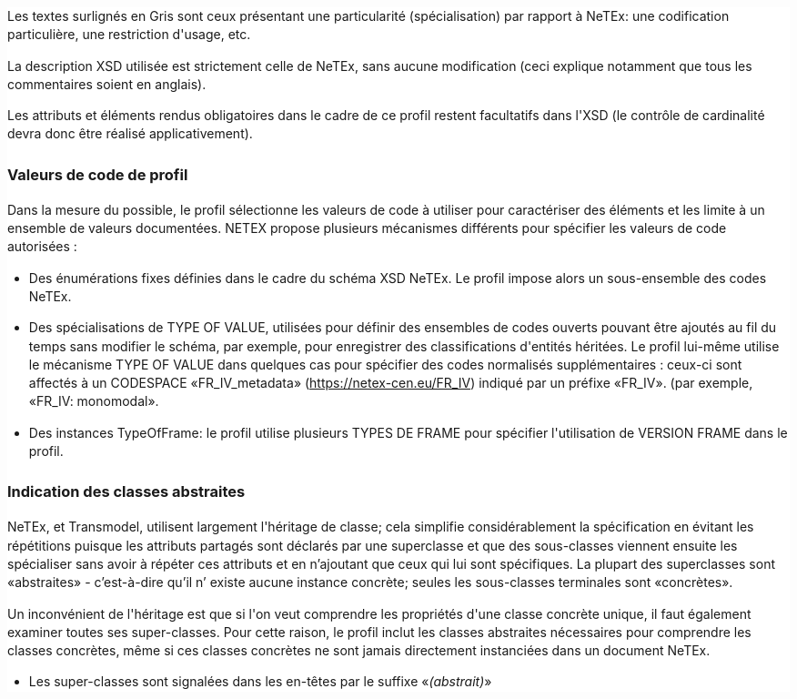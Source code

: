 Les textes surlignés en <span class="hl">Gris</span> sont ceux
présentant une particularité (spécialisation) par rapport à NeTEx: une
codification particulière, une restriction d'usage, etc.

La description XSD utilisée est strictement celle de NeTEx, sans aucune
modification (ceci explique notamment que tous les commentaires soient
en anglais).

Les attributs et éléments rendus obligatoires dans le cadre de ce profil
restent facultatifs dans l'XSD (le contrôle de cardinalité devra donc
être réalisé applicativement).

### Valeurs de code de profil

Dans la mesure du possible, le profil sélectionne les valeurs de code à
utiliser pour caractériser des éléments et les limite à un ensemble de
valeurs documentées. NETEX propose plusieurs mécanismes différents pour
spécifier les valeurs de code autorisées :

-   Des énumérations fixes définies dans le cadre du schéma XSD NeTEx.
    Le profil impose alors un sous-ensemble des codes NeTEx.

-   Des spécialisations de TYPE OF VALUE, utilisées pour définir des
    ensembles de codes ouverts pouvant être ajoutés au fil du temps sans
    modifier le schéma, par exemple, pour enregistrer des
    classifications d'entités héritées. Le profil lui-même utilise le
    mécanisme TYPE OF VALUE dans quelques cas pour spécifier des codes
    normalisés supplémentaires : ceux-ci sont affectés à un CODESPACE
    «FR_IV_metadata» (https://netex-cen.eu/FR_IV) indiqué par un préfixe
    «FR_IV». (par exemple, «FR_IV: monomodal».

-   Des instances TypeOfFrame: le profil utilise plusieurs TYPES DE
    FRAME pour spécifier l'utilisation de VERSION FRAME dans le profil.

### Indication des classes abstraites

NeTEx, et Transmodel, utilisent largement l'héritage de classe; cela
simplifie considérablement la spécification en évitant les répétitions
puisque les attributs partagés sont déclarés par une superclasse et que
des sous-classes viennent ensuite les spécialiser sans avoir à répéter
ces attributs et en n’ajoutant que ceux qui lui sont spécifiques. La
plupart des superclasses sont «abstraites» - c’est-à-dire qu’il n’
existe aucune instance concrète; seules les sous-classes terminales sont
«concrètes».

Un inconvénient de l'héritage est que si l'on veut comprendre les
propriétés d'une classe concrète unique, il faut également examiner
toutes ses super-classes. Pour cette raison, le profil inclut les
classes abstraites nécessaires pour comprendre les classes concrètes,
même si ces classes concrètes ne sont jamais directement instanciées
dans un document NeTEx.

-   Les super-classes sont signalées dans les en-têtes par le suffixe
    «*(abstrait)*»
